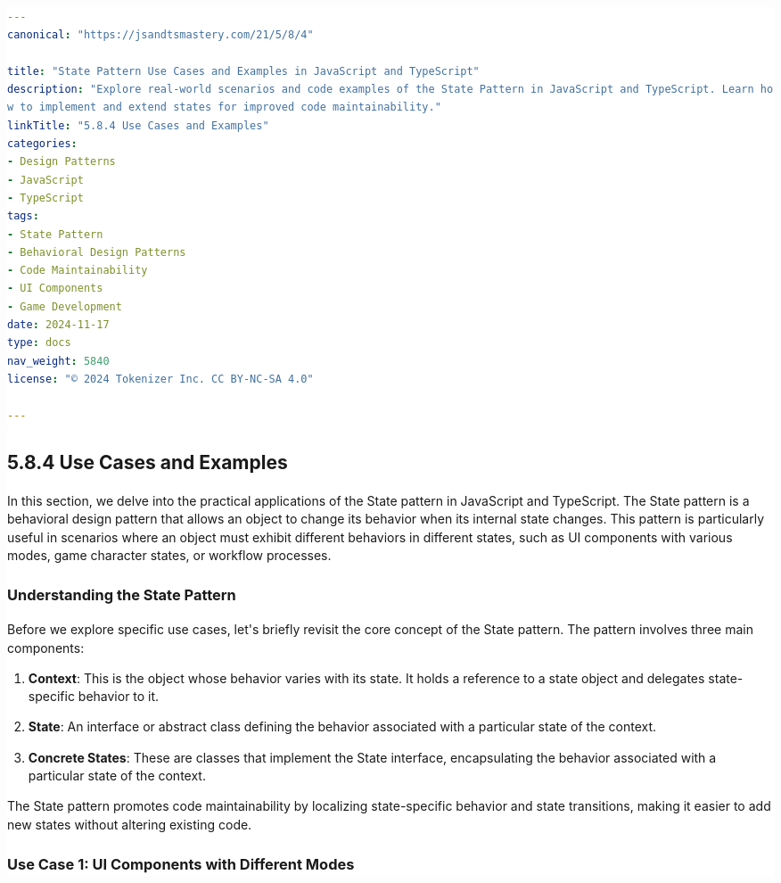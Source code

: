 ```yaml
---
canonical: "https://jsandtsmastery.com/21/5/8/4"

title: "State Pattern Use Cases and Examples in JavaScript and TypeScript"
description: "Explore real-world scenarios and code examples of the State Pattern in JavaScript and TypeScript. Learn how to implement and extend states for improved code maintainability."
linkTitle: "5.8.4 Use Cases and Examples"
categories:
- Design Patterns
- JavaScript
- TypeScript
tags:
- State Pattern
- Behavioral Design Patterns
- Code Maintainability
- UI Components
- Game Development
date: 2024-11-17
type: docs
nav_weight: 5840
license: "© 2024 Tokenizer Inc. CC BY-NC-SA 4.0"

---
```


## 5.8.4 Use Cases and Examples

In this section, we delve into the practical applications of the State pattern in JavaScript and TypeScript. The State pattern is a behavioral design pattern that allows an object to change its behavior when its internal state changes. This pattern is particularly useful in scenarios where an object must exhibit different behaviors in different states, such as UI components with various modes, game character states, or workflow processes.

### Understanding the State Pattern

Before we explore specific use cases, let's briefly revisit the core concept of the State pattern. The pattern involves three main components:

1. **Context**: This is the object whose behavior varies with its state. It holds a reference to a state object and delegates state-specific behavior to it.

2. **State**: An interface or abstract class defining the behavior associated with a particular state of the context.

3. **Concrete States**: These are classes that implement the State interface, encapsulating the behavior associated with a particular state of the context.

The State pattern promotes code maintainability by localizing state-specific behavior and state transitions, making it easier to add new states without altering existing code.

### Use Case 1: UI Components with Different Modes
